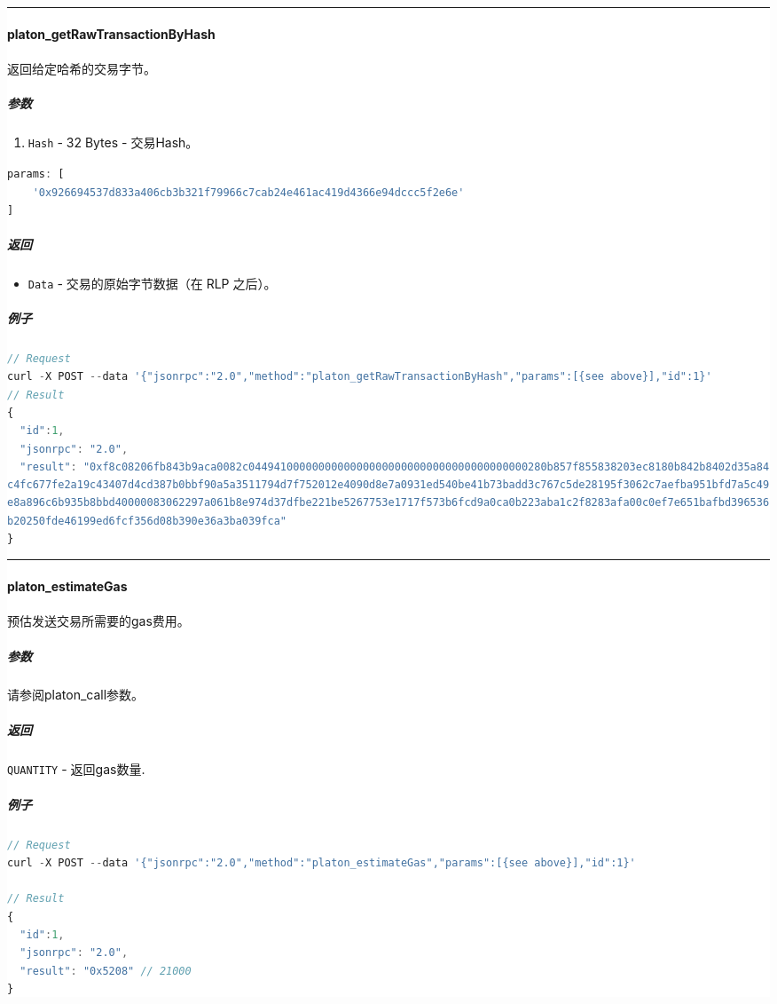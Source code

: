 ***

#### platon_getRawTransactionByHash

返回给定哈希的交易字节。

##### 参数

1. `Hash` - 32 Bytes - 交易Hash。

```js
params: [
    '0x926694537d833a406cb3b321f79966c7cab24e461ac419d4366e94dccc5f2e6e'
]
```

##### 返回

- `Data` - 交易的原始字节数据（在 RLP 之后）。

##### 例子

```js
// Request
curl -X POST --data '{"jsonrpc":"2.0","method":"platon_getRawTransactionByHash","params":[{see above}],"id":1}'
// Result
{
  "id":1,
  "jsonrpc": "2.0",
  "result": "0xf8c08206fb843b9aca0082c04494100000000000000000000000000000000000000280b857f855838203ec8180b842b8402d35a84c4fc677fe2a19c43407d4cd387b0bbf90a5a3511794d7f752012e4090d8e7a0931ed540be41b73badd3c767c5de28195f3062c7aefba951bfd7a5c49e8a896c6b935b8bbd40000083062297a061b8e974d37dfbe221be5267753e1717f573b6fcd9a0ca0b223aba1c2f8283afa00c0ef7e651bafbd396536b20250fde46199ed6fcf356d08b390e36a3ba039fca"
}
```

***

#### platon_estimateGas

预估发送交易所需要的gas费用。

##### 参数

请参阅platon_call参数。

##### 返回

`QUANTITY` - 返回gas数量.

##### 例子
```js
// Request
curl -X POST --data '{"jsonrpc":"2.0","method":"platon_estimateGas","params":[{see above}],"id":1}'

// Result
{
  "id":1,
  "jsonrpc": "2.0",
  "result": "0x5208" // 21000
}
```

